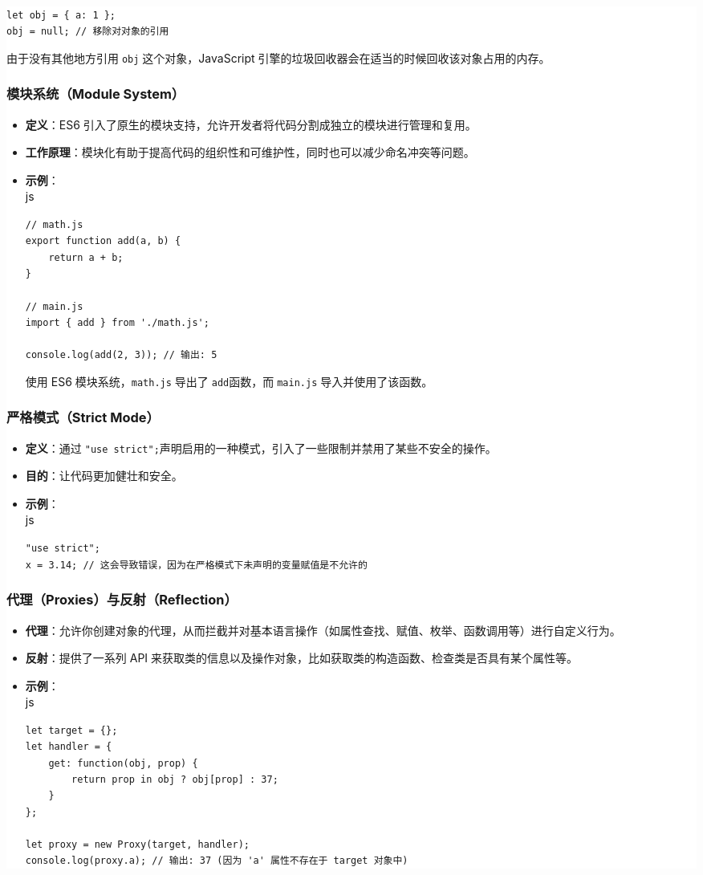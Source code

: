   ```
  let obj = { a: 1 };
  obj = null; // 移除对对象的引用
  ```

  由于没有其他地方引用 `obj`​ 这个对象，JavaScript 引擎的垃圾回收器会在适当的时候回收该对象占用的内存。

### 模块系统（Module System）

* **定义**：ES6 引入了原生的模块支持，允许开发者将代码分割成独立的模块进行管理和复用。
* **工作原理**：模块化有助于提高代码的组织性和可维护性，同时也可以减少命名冲突等问题。
* **示例**：  
  js

  ```
  // math.js
  export function add(a, b) {
      return a + b;
  }

  // main.js
  import { add } from './math.js';

  console.log(add(2, 3)); // 输出: 5
  ```

  使用 ES6 模块系统，`math.js`​ 导出了 `add`​ 函数，而 `main.js`​ 导入并使用了该函数。

### 严格模式（Strict Mode）

* **定义**：通过 `"use strict";`​ 声明启用的一种模式，引入了一些限制并禁用了某些不安全的操作。
* **目的**：让代码更加健壮和安全。
* **示例**：  
  js

  ```
  "use strict";
  x = 3.14; // 这会导致错误，因为在严格模式下未声明的变量赋值是不允许的
  ```

### 代理（Proxies）与反射（Reflection）

* **代理**：允许你创建对象的代理，从而拦截并对基本语言操作（如属性查找、赋值、枚举、函数调用等）进行自定义行为。
* **反射**：提供了一系列 API 来获取类的信息以及操作对象，比如获取类的构造函数、检查类是否具有某个属性等。
* **示例**：  
  js

  ```
  let target = {};
  let handler = {
      get: function(obj, prop) {
          return prop in obj ? obj[prop] : 37;
      }
  };

  let proxy = new Proxy(target, handler);
  console.log(proxy.a); // 输出: 37 (因为 'a' 属性不存在于 target 对象中)
  ```
